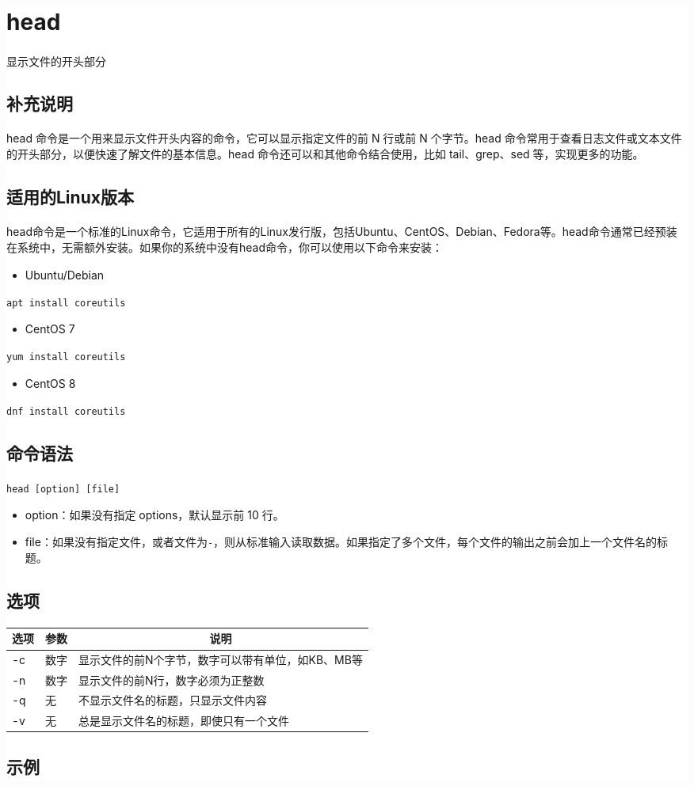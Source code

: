 head
===

显示文件的开头部分

## 补充说明

head 命令是一个用来显示文件开头内容的命令，它可以显示指定文件的前 N 行或前 N 个字节。head 命令常用于查看日志文件或文本文件的开头部分，以便快速了解文件的基本信息。head 命令还可以和其他命令结合使用，比如 tail、grep、sed 等，实现更多的功能。

## 适用的Linux版本

head命令是一个标准的Linux命令，它适用于所有的Linux发行版，包括Ubuntu、CentOS、Debian、Fedora等。head命令通常已经预装在系统中，无需额外安装。如果你的系统中没有head命令，你可以使用以下命令来安装：

- Ubuntu/Debian

```shell
apt install coreutils
```

- CentOS 7

```shell
yum install coreutils
```

- CentOS 8

```shell
dnf install coreutils
```

## 命令语法

```
head [option] [file]
```

* option：如果没有指定 options，默认显示前 10 行。

* file：如果没有指定文件，或者文件为`-`，则从标准输入读取数据。如果指定了多个文件，每个文件的输出之前会加上一个文件名的标题。

## 选项

| 选项 | 参数 | 说明                                              |
| ---- | ---- | ------------------------------------------------- |
| -c   | 数字 | 显示文件的前N个字节，数字可以带有单位，如KB、MB等 |
| -n   | 数字 | 显示文件的前N行，数字必须为正整数                 |
| -q   | 无   | 不显示文件名的标题，只显示文件内容                |
| -v   | 无   | 总是显示文件名的标题，即使只有一个文件            |

## 示例
